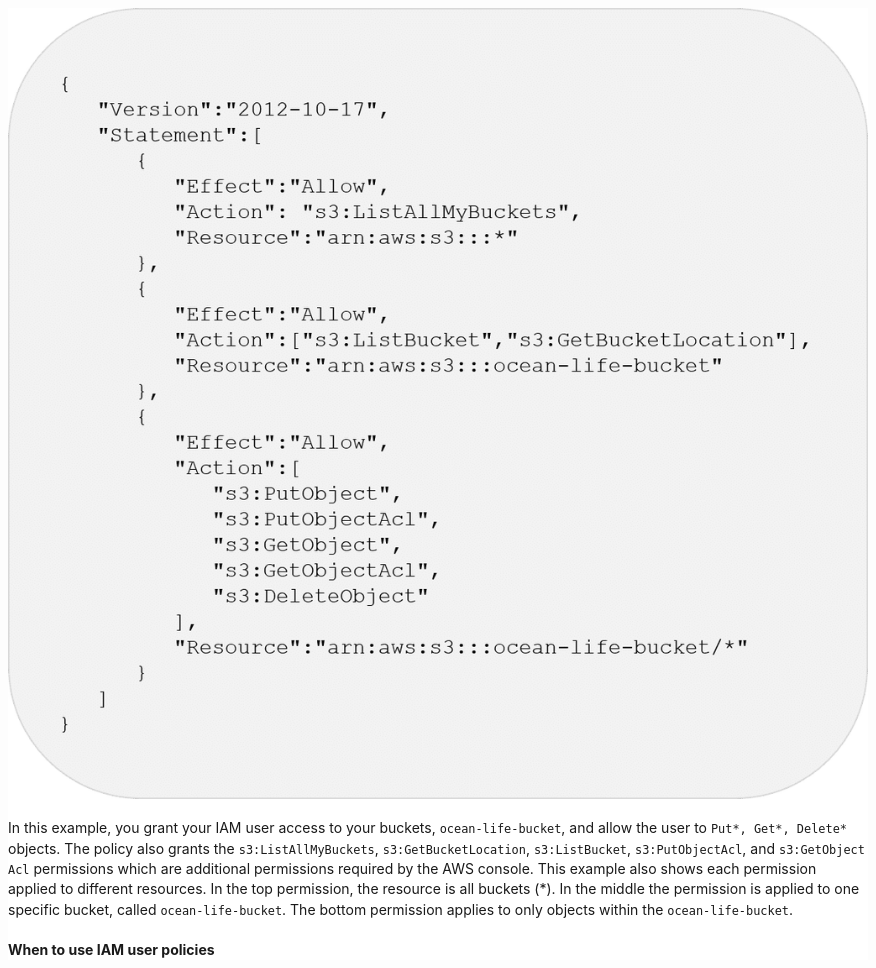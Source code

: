 ![IAM policies](images/Fundamentals/iam-policies.png)

In this example, you grant your IAM user access to your buckets, `ocean-life-bucket`, and allow the user to `Put*, Get*, Delete*` objects. The policy also grants the `s3:ListAllMyBuckets`, `s3:GetBucketLocation`,  `s3:ListBucket`, `s3:PutObjectAcl`, and `s3:GetObjectAcl` permissions which are additional permissions required by the AWS console. This example also shows each permission applied to different resources. In the top permission, the resource is all buckets (*). In the middle the permission is applied to one specific bucket, called `ocean-life-bucket`. The bottom permission applies to only objects within the `ocean-life-bucket`.

#### When to use IAM user policies
